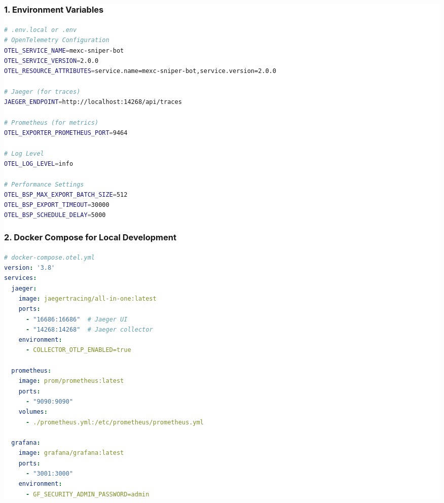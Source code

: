 ### 1. Environment Variables

```bash
# .env.local or .env
# OpenTelemetry Configuration
OTEL_SERVICE_NAME=mexc-sniper-bot
OTEL_SERVICE_VERSION=2.0.0
OTEL_RESOURCE_ATTRIBUTES=service.name=mexc-sniper-bot,service.version=2.0.0

# Jaeger (for traces)
JAEGER_ENDPOINT=http://localhost:14268/api/traces

# Prometheus (for metrics)
OTEL_EXPORTER_PROMETHEUS_PORT=9464

# Log Level
OTEL_LOG_LEVEL=info

# Performance Settings
OTEL_BSP_MAX_EXPORT_BATCH_SIZE=512
OTEL_BSP_EXPORT_TIMEOUT=30000
OTEL_BSP_SCHEDULE_DELAY=5000
```

### 2. Docker Compose for Local Development

```yaml
# docker-compose.otel.yml
version: '3.8'
services:
  jaeger:
    image: jaegertracing/all-in-one:latest
    ports:
      - "16686:16686"  # Jaeger UI
      - "14268:14268"  # Jaeger collector
    environment:
      - COLLECTOR_OTLP_ENABLED=true

  prometheus:
    image: prom/prometheus:latest
    ports:
      - "9090:9090"
    volumes:
      - ./prometheus.yml:/etc/prometheus/prometheus.yml

  grafana:
    image: grafana/grafana:latest
    ports:
      - "3001:3000"
    environment:
      - GF_SECURITY_ADMIN_PASSWORD=admin
```
